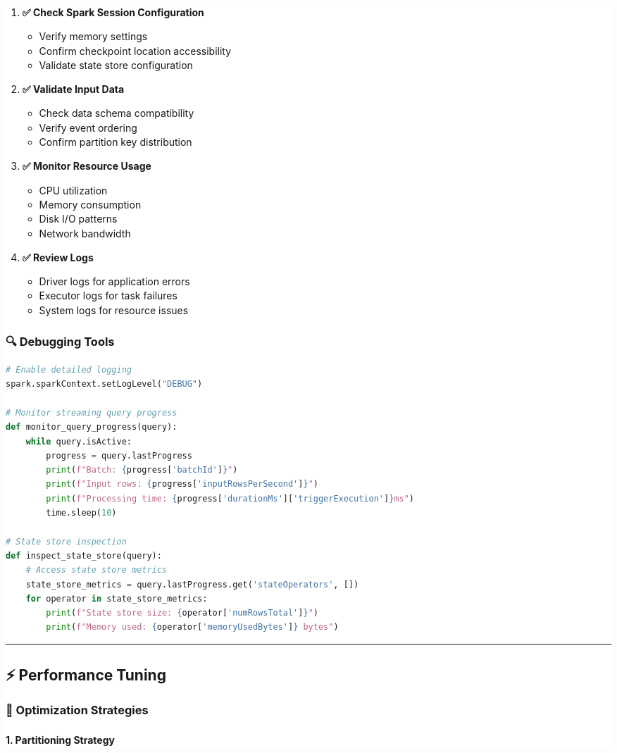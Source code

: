 1. **✅ Check Spark Session Configuration**
   - Verify memory settings
   - Confirm checkpoint location accessibility
   - Validate state store configuration

2. **✅ Validate Input Data**
   - Check data schema compatibility
   - Verify event ordering
   - Confirm partition key distribution

3. **✅ Monitor Resource Usage**
   - CPU utilization
   - Memory consumption
   - Disk I/O patterns
   - Network bandwidth

4. **✅ Review Logs**
   - Driver logs for application errors
   - Executor logs for task failures
   - System logs for resource issues

### 🔍 Debugging Tools

```python
# Enable detailed logging
spark.sparkContext.setLogLevel("DEBUG")

# Monitor streaming query progress
def monitor_query_progress(query):
    while query.isActive:
        progress = query.lastProgress
        print(f"Batch: {progress['batchId']}")
        print(f"Input rows: {progress['inputRowsPerSecond']}")
        print(f"Processing time: {progress['durationMs']['triggerExecution']}ms")
        time.sleep(10)

# State store inspection
def inspect_state_store(query):
    # Access state store metrics
    state_store_metrics = query.lastProgress.get('stateOperators', [])
    for operator in state_store_metrics:
        print(f"State store size: {operator['numRowsTotal']}")
        print(f"Memory used: {operator['memoryUsedBytes']} bytes")
```

---

## ⚡ Performance Tuning

### 🎯 Optimization Strategies

#### 1. **Partitioning Strategy**
